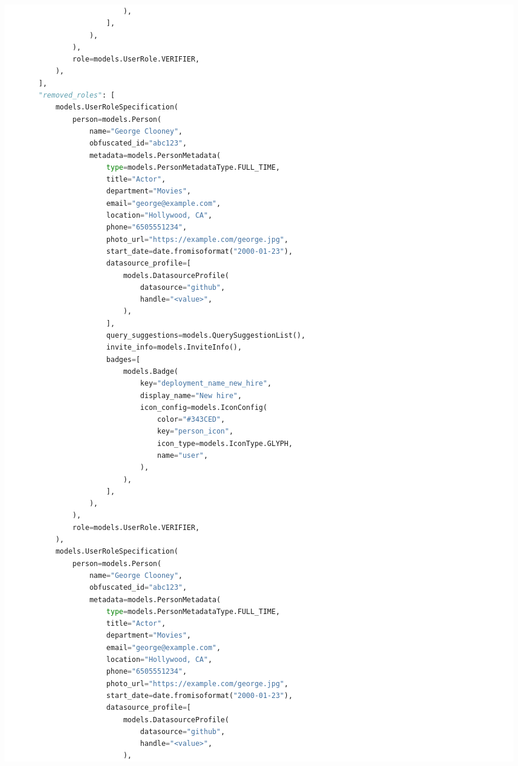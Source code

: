 ```python
                            ),
                        ],
                    ),
                ),
                role=models.UserRole.VERIFIER,
            ),
        ],
        "removed_roles": [
            models.UserRoleSpecification(
                person=models.Person(
                    name="George Clooney",
                    obfuscated_id="abc123",
                    metadata=models.PersonMetadata(
                        type=models.PersonMetadataType.FULL_TIME,
                        title="Actor",
                        department="Movies",
                        email="george@example.com",
                        location="Hollywood, CA",
                        phone="6505551234",
                        photo_url="https://example.com/george.jpg",
                        start_date=date.fromisoformat("2000-01-23"),
                        datasource_profile=[
                            models.DatasourceProfile(
                                datasource="github",
                                handle="<value>",
                            ),
                        ],
                        query_suggestions=models.QuerySuggestionList(),
                        invite_info=models.InviteInfo(),
                        badges=[
                            models.Badge(
                                key="deployment_name_new_hire",
                                display_name="New hire",
                                icon_config=models.IconConfig(
                                    color="#343CED",
                                    key="person_icon",
                                    icon_type=models.IconType.GLYPH,
                                    name="user",
                                ),
                            ),
                        ],
                    ),
                ),
                role=models.UserRole.VERIFIER,
            ),
            models.UserRoleSpecification(
                person=models.Person(
                    name="George Clooney",
                    obfuscated_id="abc123",
                    metadata=models.PersonMetadata(
                        type=models.PersonMetadataType.FULL_TIME,
                        title="Actor",
                        department="Movies",
                        email="george@example.com",
                        location="Hollywood, CA",
                        phone="6505551234",
                        photo_url="https://example.com/george.jpg",
                        start_date=date.fromisoformat("2000-01-23"),
                        datasource_profile=[
                            models.DatasourceProfile(
                                datasource="github",
                                handle="<value>",
                            ),
```